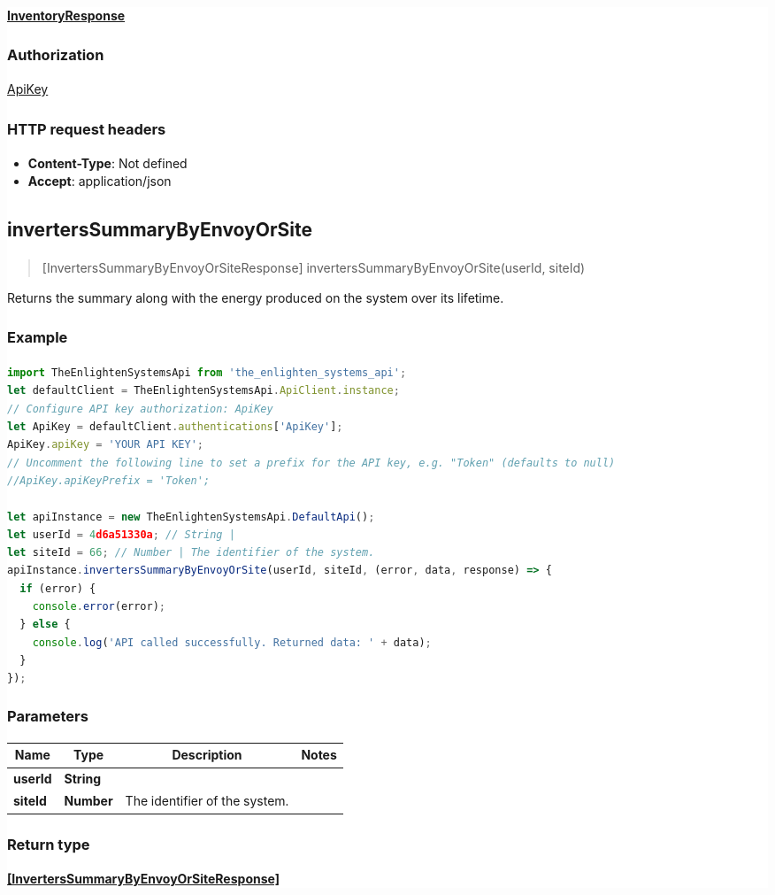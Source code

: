 [**InventoryResponse**](InventoryResponse.md)

### Authorization

[ApiKey](../README.md#ApiKey)

### HTTP request headers

- **Content-Type**: Not defined
- **Accept**: application/json


## invertersSummaryByEnvoyOrSite

> [InvertersSummaryByEnvoyOrSiteResponse] invertersSummaryByEnvoyOrSite(userId, siteId)



Returns the summary along with the energy produced on the system over its lifetime.

### Example

```javascript
import TheEnlightenSystemsApi from 'the_enlighten_systems_api';
let defaultClient = TheEnlightenSystemsApi.ApiClient.instance;
// Configure API key authorization: ApiKey
let ApiKey = defaultClient.authentications['ApiKey'];
ApiKey.apiKey = 'YOUR API KEY';
// Uncomment the following line to set a prefix for the API key, e.g. "Token" (defaults to null)
//ApiKey.apiKeyPrefix = 'Token';

let apiInstance = new TheEnlightenSystemsApi.DefaultApi();
let userId = 4d6a51330a; // String | 
let siteId = 66; // Number | The identifier of the system.
apiInstance.invertersSummaryByEnvoyOrSite(userId, siteId, (error, data, response) => {
  if (error) {
    console.error(error);
  } else {
    console.log('API called successfully. Returned data: ' + data);
  }
});
```

### Parameters


Name | Type | Description  | Notes
------------- | ------------- | ------------- | -------------
 **userId** | **String**|  | 
 **siteId** | **Number**| The identifier of the system. | 

### Return type

[**[InvertersSummaryByEnvoyOrSiteResponse]**](InvertersSummaryByEnvoyOrSiteResponse.md)
